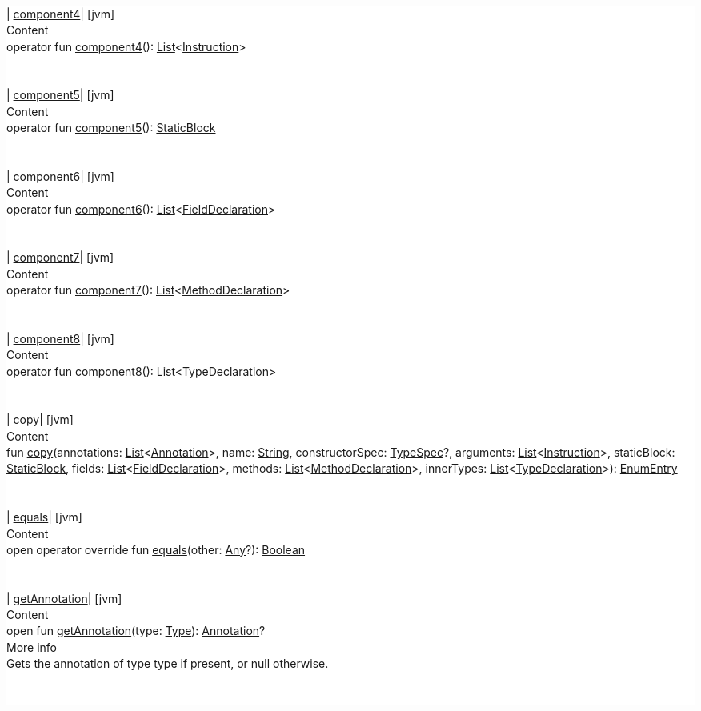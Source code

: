 | <a name="com.github.jonathanxd.kores.base/EnumEntry/component4/#/PointingToDeclaration/"></a>[component4](component4.md)| <a name="com.github.jonathanxd.kores.base/EnumEntry/component4/#/PointingToDeclaration/"></a>[jvm]  <br>Content  <br>operator fun [component4](component4.md)(): [List](https://kotlinlang.org/api/latest/jvm/stdlib/kotlin.collections/-list/index.html)<[Instruction](../../com.github.jonathanxd.kores/-instruction/index.md)>  <br><br><br>
| <a name="com.github.jonathanxd.kores.base/EnumEntry/component5/#/PointingToDeclaration/"></a>[component5](component5.md)| <a name="com.github.jonathanxd.kores.base/EnumEntry/component5/#/PointingToDeclaration/"></a>[jvm]  <br>Content  <br>operator fun [component5](component5.md)(): [StaticBlock](../-static-block/index.md)  <br><br><br>
| <a name="com.github.jonathanxd.kores.base/EnumEntry/component6/#/PointingToDeclaration/"></a>[component6](component6.md)| <a name="com.github.jonathanxd.kores.base/EnumEntry/component6/#/PointingToDeclaration/"></a>[jvm]  <br>Content  <br>operator fun [component6](component6.md)(): [List](https://kotlinlang.org/api/latest/jvm/stdlib/kotlin.collections/-list/index.html)<[FieldDeclaration](../-field-declaration/index.md)>  <br><br><br>
| <a name="com.github.jonathanxd.kores.base/EnumEntry/component7/#/PointingToDeclaration/"></a>[component7](component7.md)| <a name="com.github.jonathanxd.kores.base/EnumEntry/component7/#/PointingToDeclaration/"></a>[jvm]  <br>Content  <br>operator fun [component7](component7.md)(): [List](https://kotlinlang.org/api/latest/jvm/stdlib/kotlin.collections/-list/index.html)<[MethodDeclaration](../-method-declaration/index.md)>  <br><br><br>
| <a name="com.github.jonathanxd.kores.base/EnumEntry/component8/#/PointingToDeclaration/"></a>[component8](component8.md)| <a name="com.github.jonathanxd.kores.base/EnumEntry/component8/#/PointingToDeclaration/"></a>[jvm]  <br>Content  <br>operator fun [component8](component8.md)(): [List](https://kotlinlang.org/api/latest/jvm/stdlib/kotlin.collections/-list/index.html)<[TypeDeclaration](../-type-declaration/index.md)>  <br><br><br>
| <a name="com.github.jonathanxd.kores.base/EnumEntry/copy/#kotlin.collections.List[com.github.jonathanxd.kores.base.Annotation]#kotlin.String#com.github.jonathanxd.kores.base.TypeSpec?#kotlin.collections.List[com.github.jonathanxd.kores.Instruction]#com.github.jonathanxd.kores.base.StaticBlock#kotlin.collections.List[com.github.jonathanxd.kores.base.FieldDeclaration]#kotlin.collections.List[com.github.jonathanxd.kores.base.MethodDeclaration]#kotlin.collections.List[com.github.jonathanxd.kores.base.TypeDeclaration]/PointingToDeclaration/"></a>[copy](copy.md)| <a name="com.github.jonathanxd.kores.base/EnumEntry/copy/#kotlin.collections.List[com.github.jonathanxd.kores.base.Annotation]#kotlin.String#com.github.jonathanxd.kores.base.TypeSpec?#kotlin.collections.List[com.github.jonathanxd.kores.Instruction]#com.github.jonathanxd.kores.base.StaticBlock#kotlin.collections.List[com.github.jonathanxd.kores.base.FieldDeclaration]#kotlin.collections.List[com.github.jonathanxd.kores.base.MethodDeclaration]#kotlin.collections.List[com.github.jonathanxd.kores.base.TypeDeclaration]/PointingToDeclaration/"></a>[jvm]  <br>Content  <br>fun [copy](copy.md)(annotations: [List](https://kotlinlang.org/api/latest/jvm/stdlib/kotlin.collections/-list/index.html)<[Annotation](../-annotation/index.md)>, name: [String](https://kotlinlang.org/api/latest/jvm/stdlib/kotlin/-string/index.html), constructorSpec: [TypeSpec](../-type-spec/index.md)?, arguments: [List](https://kotlinlang.org/api/latest/jvm/stdlib/kotlin.collections/-list/index.html)<[Instruction](../../com.github.jonathanxd.kores/-instruction/index.md)>, staticBlock: [StaticBlock](../-static-block/index.md), fields: [List](https://kotlinlang.org/api/latest/jvm/stdlib/kotlin.collections/-list/index.html)<[FieldDeclaration](../-field-declaration/index.md)>, methods: [List](https://kotlinlang.org/api/latest/jvm/stdlib/kotlin.collections/-list/index.html)<[MethodDeclaration](../-method-declaration/index.md)>, innerTypes: [List](https://kotlinlang.org/api/latest/jvm/stdlib/kotlin.collections/-list/index.html)<[TypeDeclaration](../-type-declaration/index.md)>): [EnumEntry](index.md)  <br><br><br>
| <a name="kotlin/Any/equals/#kotlin.Any?/PointingToDeclaration/"></a>[equals](../../com.github.jonathanxd.kores.util/-simple-resolver/index.md#%5Bkotlin%2FAny%2Fequals%2F%23kotlin.Any%3F%2FPointingToDeclaration%2F%5D%2FFunctions%2F-1211764316)| <a name="kotlin/Any/equals/#kotlin.Any?/PointingToDeclaration/"></a>[jvm]  <br>Content  <br>open operator override fun [equals](../../com.github.jonathanxd.kores.util/-simple-resolver/index.md#%5Bkotlin%2FAny%2Fequals%2F%23kotlin.Any%3F%2FPointingToDeclaration%2F%5D%2FFunctions%2F-1211764316)(other: [Any](https://kotlinlang.org/api/latest/jvm/stdlib/kotlin/-any/index.html)?): [Boolean](https://kotlinlang.org/api/latest/jvm/stdlib/kotlin/-boolean/index.html)  <br><br><br>
| <a name="com.github.jonathanxd.kores.base/Annotable/getAnnotation/#java.lang.reflect.Type/PointingToDeclaration/"></a>[getAnnotation](../-annotable/get-annotation.md)| <a name="com.github.jonathanxd.kores.base/Annotable/getAnnotation/#java.lang.reflect.Type/PointingToDeclaration/"></a>[jvm]  <br>Content  <br>open fun [getAnnotation](../-annotable/get-annotation.md)(type: [Type](https://docs.oracle.com/javase/8/docs/api/java/lang/reflect/Type.html)): [Annotation](../-annotation/index.md)?  <br>More info  <br>Gets the annotation of type type if present, or null otherwise.  <br><br><br>
